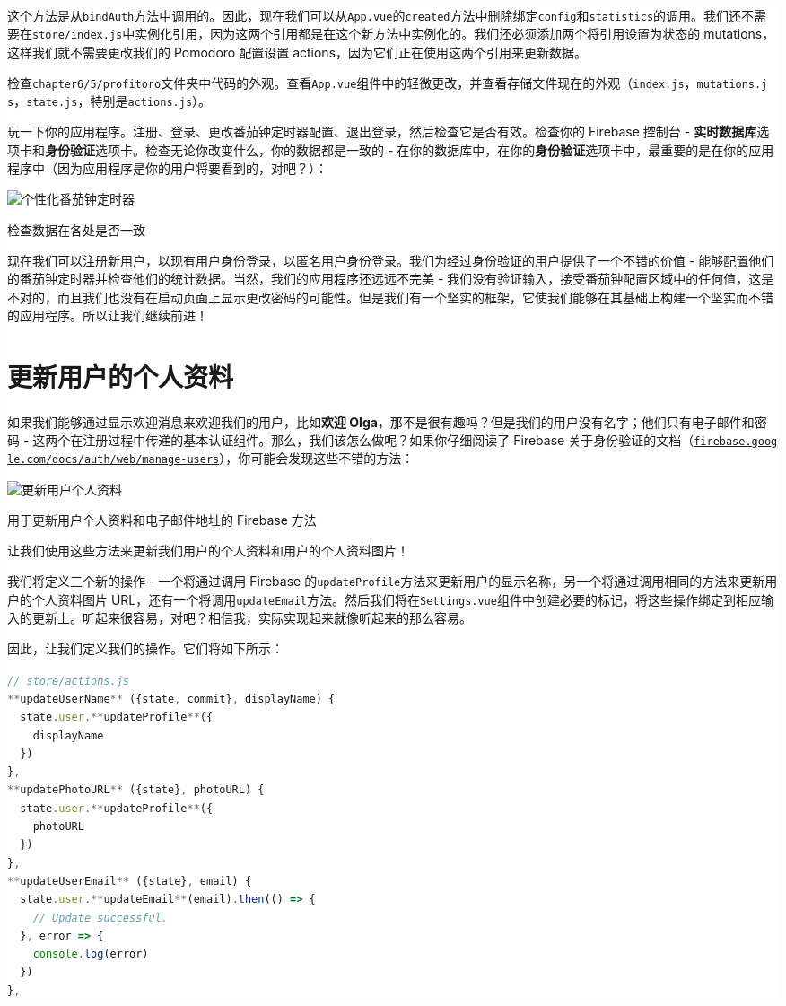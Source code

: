 这个方法是从`bindAuth`方法中调用的。因此，现在我们可以从`App.vue`的`created`方法中删除绑定`config`和`statistics`的调用。我们还不需要在`store/index.js`中实例化引用，因为这两个引用都是在这个新方法中实例化的。我们还必须添加两个将引用设置为状态的 mutations，这样我们就不需要更改我们的 Pomodoro 配置设置 actions，因为它们正在使用这两个引用来更新数据。

检查`chapter6/5/profitoro`文件夹中代码的外观。查看`App.vue`组件中的轻微更改，并查看存储文件现在的外观（`index.js`，`mutations.js`，`state.js`，特别是`actions.js`）。

玩一下你的应用程序。注册、登录、更改番茄钟定时器配置、退出登录，然后检查它是否有效。检查你的 Firebase 控制台 - **实时数据库**选项卡和**身份验证**选项卡。检查无论你改变什么，你的数据都是一致的 - 在你的数据库中，在你的**身份验证**选项卡中，最重要的是在你的应用程序中（因为应用程序是你的用户将要看到的，对吧？）：

![个性化番茄钟定时器](https://github.com/OpenDocCN/freelearn-vue-zh/raw/master/docs/vue2-bts4-web-dev/img/00106.jpeg)

检查数据在各处是否一致

现在我们可以注册新用户，以现有用户身份登录，以匿名用户身份登录。我们为经过身份验证的用户提供了一个不错的价值 - 能够配置他们的番茄钟定时器并检查他们的统计数据。当然，我们的应用程序还远远不完美 - 我们没有验证输入，接受番茄钟配置区域中的任何值，这是不对的，而且我们也没有在启动页面上显示更改密码的可能性。但是我们有一个坚实的框架，它使我们能够在其基础上构建一个坚实而不错的应用程序。所以让我们继续前进！

# 更新用户的个人资料

如果我们能够通过显示欢迎消息来欢迎我们的用户，比如**欢迎 Olga**，那不是很有趣吗？但是我们的用户没有名字；他们只有电子邮件和密码 - 这两个在注册过程中传递的基本认证组件。那么，我们该怎么做呢？如果你仔细阅读了 Firebase 关于身份验证的文档（[`firebase.google.com/docs/auth/web/manage-users`](https://firebase.google.com/docs/auth/web/manage-users)），你可能会发现这些不错的方法：

![更新用户个人资料](https://github.com/OpenDocCN/freelearn-vue-zh/raw/master/docs/vue2-bts4-web-dev/img/00107.jpeg)

用于更新用户个人资料和电子邮件地址的 Firebase 方法

让我们使用这些方法来更新我们用户的个人资料和用户的个人资料图片！

我们将定义三个新的操作 - 一个将通过调用 Firebase 的`updateProfile`方法来更新用户的显示名称，另一个将通过调用相同的方法来更新用户的个人资料图片 URL，还有一个将调用`updateEmail`方法。然后我们将在`Settings.vue`组件中创建必要的标记，将这些操作绑定到相应输入的更新上。听起来很容易，对吧？相信我，实际实现起来就像听起来的那么容易。

因此，让我们定义我们的操作。它们将如下所示：

```js
// store/actions.js
**updateUserName** ({state, commit}, displayName) {
  state.user.**updateProfile**({
    displayName
  })
},
**updatePhotoURL** ({state}, photoURL) {
  state.user.**updateProfile**({
    photoURL
  })
},
**updateUserEmail** ({state}, email) {
  state.user.**updateEmail**(email).then(() => {
    // Update successful.
  }, error => {
    console.log(error)
  })
},
```
